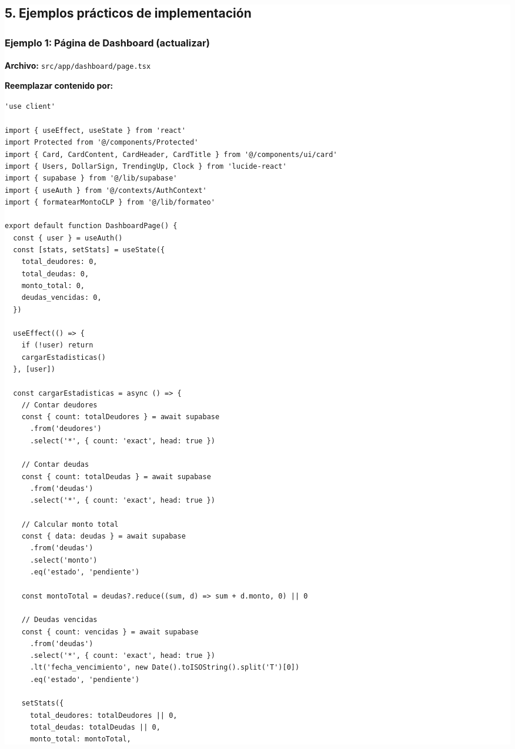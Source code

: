 
## 5. Ejemplos prácticos de implementación

### Ejemplo 1: Página de Dashboard (actualizar)

**Archivo:** `src/app/dashboard/page.tsx`

**Reemplazar contenido por:**

```tsx
'use client'

import { useEffect, useState } from 'react'
import Protected from '@/components/Protected'
import { Card, CardContent, CardHeader, CardTitle } from '@/components/ui/card'
import { Users, DollarSign, TrendingUp, Clock } from 'lucide-react'
import { supabase } from '@/lib/supabase'
import { useAuth } from '@/contexts/AuthContext'
import { formatearMontoCLP } from '@/lib/formateo'

export default function DashboardPage() {
  const { user } = useAuth()
  const [stats, setStats] = useState({
    total_deudores: 0,
    total_deudas: 0,
    monto_total: 0,
    deudas_vencidas: 0,
  })

  useEffect(() => {
    if (!user) return
    cargarEstadisticas()
  }, [user])

  const cargarEstadisticas = async () => {
    // Contar deudores
    const { count: totalDeudores } = await supabase
      .from('deudores')
      .select('*', { count: 'exact', head: true })

    // Contar deudas
    const { count: totalDeudas } = await supabase
      .from('deudas')
      .select('*', { count: 'exact', head: true })

    // Calcular monto total
    const { data: deudas } = await supabase
      .from('deudas')
      .select('monto')
      .eq('estado', 'pendiente')

    const montoTotal = deudas?.reduce((sum, d) => sum + d.monto, 0) || 0

    // Deudas vencidas
    const { count: vencidas } = await supabase
      .from('deudas')
      .select('*', { count: 'exact', head: true })
      .lt('fecha_vencimiento', new Date().toISOString().split('T')[0])
      .eq('estado', 'pendiente')

    setStats({
      total_deudores: totalDeudores || 0,
      total_deudas: totalDeudas || 0,
      monto_total: montoTotal,
```